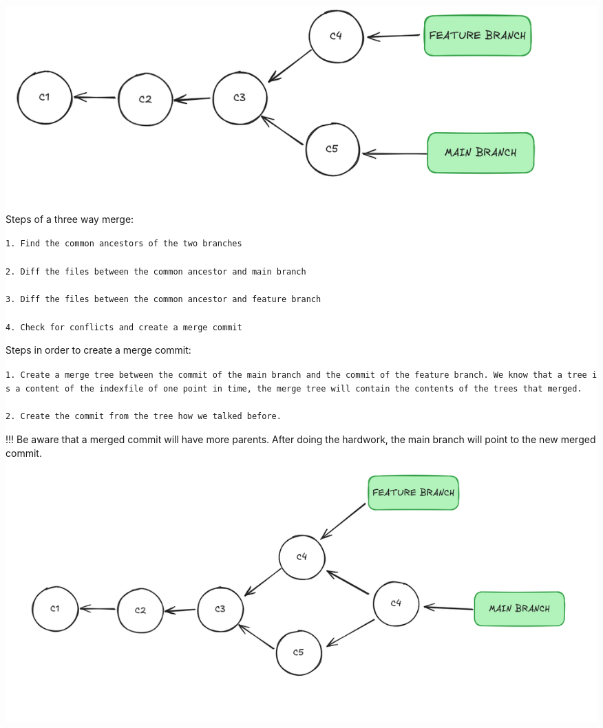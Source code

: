 ![before three way merge](./pictures/before_3way_merge.png)
Steps of a three way merge: 

    1. Find the common ancestors of the two branches 
    
    2. Diff the files between the common ancestor and main branch 
    
    3. Diff the files between the common ancestor and feature branch 
    
    4. Check for conflicts and create a merge commit 

Steps in order to create a merge commit: 
    
    1. Create a merge tree between the commit of the main branch and the commit of the feature branch. We know that a tree is a content of the indexfile of one point in time, the merge tree will contain the contents of the trees that merged.
    
    2. Create the commit from the tree how we talked before. 
!!! Be aware that a merged commit will have more parents.
After doing the hardwork, the main branch will point to the new merged commit.
![after three way merge](./pictures/after_3way_merge.png)
